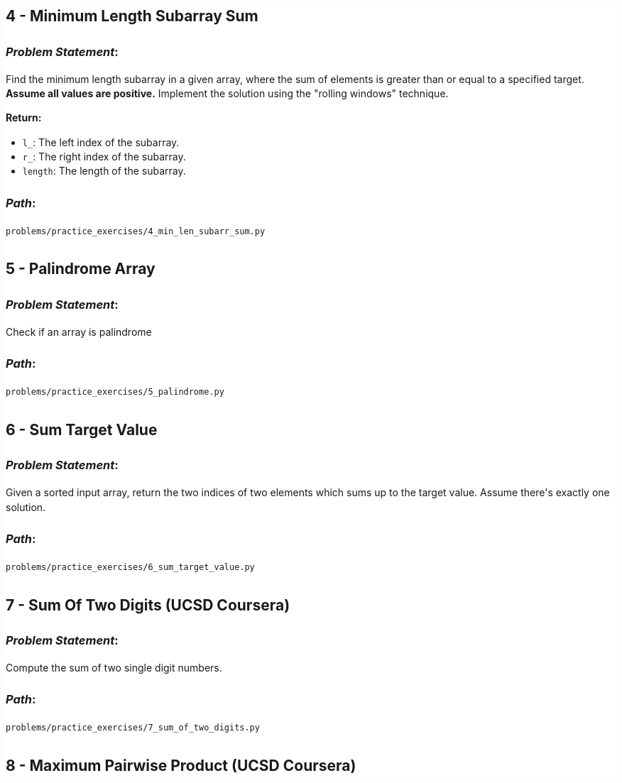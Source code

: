 ## 4 - Minimum Length Subarray Sum

### *Problem Statement*:

Find the minimum length subarray in a given array, where the sum of elements is greater than or equal to a specified target. **Assume all values are positive.** Implement the solution using the "rolling windows" technique.

**Return:**
- `l_`: The left index of the subarray.
- `r_`: The right index of the subarray.
- `length`: The length of the subarray.

### *Path*:

`problems/practice_exercises/4_min_len_subarr_sum.py`

## 5 - Palindrome Array

### *Problem Statement*:

Check if an array is palindrome

### *Path*:

`problems/practice_exercises/5_palindrome.py`

## 6 - Sum Target Value

### *Problem Statement*:

Given a sorted input array, return the two indices of  two elements which sums up to the target value. Assume there's exactly one solution.

### *Path*:

`problems/practice_exercises/6_sum_target_value.py`

## 7 - Sum Of Two Digits (UCSD Coursera)

### *Problem Statement*:

Compute the sum of two single digit numbers.

### *Path*:
`problems/practice_exercises/7_sum_of_two_digits.py`

## 8 - Maximum Pairwise Product (UCSD Coursera)
